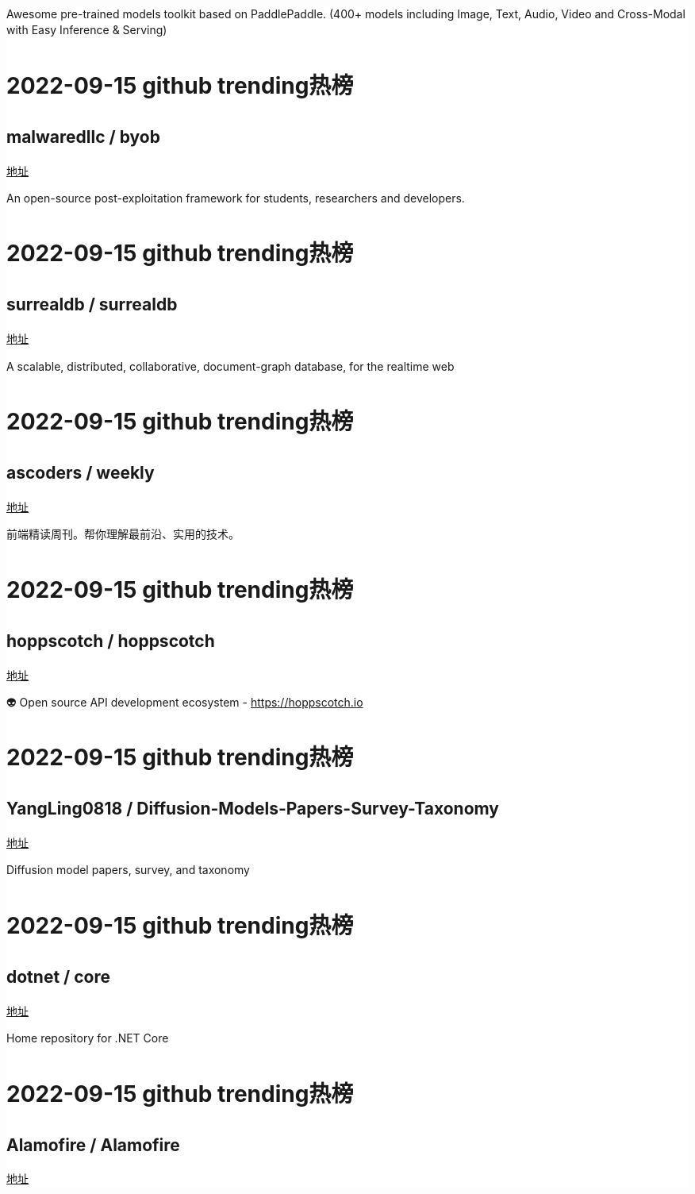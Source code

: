 Awesome pre-trained models toolkit based on PaddlePaddle. (400+ models including Image, Text, Audio, Video and Cross-Modal with Easy Inference & Serving)
# 2022-09-15 github trending热榜
## malwaredllc / byob
[地址](/malwaredllc/byob)

An open-source post-exploitation framework for students, researchers and developers.
# 2022-09-15 github trending热榜
## surrealdb / surrealdb
[地址](/surrealdb/surrealdb)

A scalable, distributed, collaborative, document-graph database, for the realtime web
# 2022-09-15 github trending热榜
## ascoders / weekly
[地址](/ascoders/weekly)

前端精读周刊。帮你理解最前沿、实用的技术。
# 2022-09-15 github trending热榜
## hoppscotch / hoppscotch
[地址](/hoppscotch/hoppscotch)

👽
Open source API development ecosystem - https://hoppscotch.io
# 2022-09-15 github trending热榜
## YangLing0818 / Diffusion-Models-Papers-Survey-Taxonomy
[地址](/YangLing0818/Diffusion-Models-Papers-Survey-Taxonomy)

Diffusion model papers, survey, and taxonomy
# 2022-09-15 github trending热榜
## dotnet / core
[地址](/dotnet/core)

Home repository for .NET Core
# 2022-09-15 github trending热榜
## Alamofire / Alamofire
[地址](/Alamofire/Alamofire)
